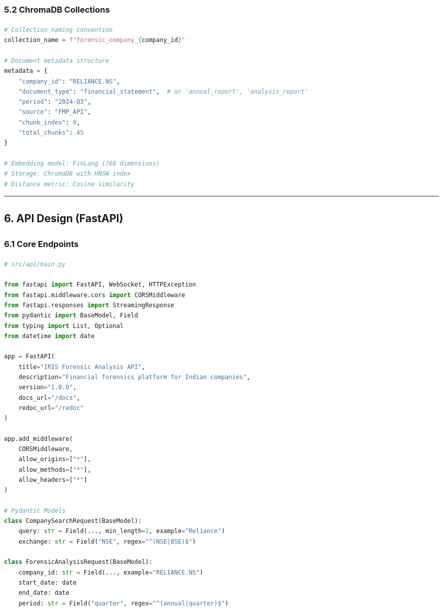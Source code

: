 
### 5.2 ChromaDB Collections

```python
# Collection naming convention
collection_name = f"forensic_company_{company_id}"

# Document metadata structure
metadata = {
    "company_id": "RELIANCE.NS",
    "document_type": "financial_statement",  # or 'annual_report', 'analysis_report'
    "period": "2024-Q3",
    "source": "FMP_API",
    "chunk_index": 0,
    "total_chunks": 45
}

# Embedding model: FinLang (768 dimensions)
# Storage: ChromaDB with HNSW index
# Distance metric: Cosine similarity
```


***

## 6. API Design (FastAPI)

### 6.1 Core Endpoints

```python
# src/api/main.py

from fastapi import FastAPI, WebSocket, HTTPException
from fastapi.middleware.cors import CORSMiddleware
from fastapi.responses import StreamingResponse
from pydantic import BaseModel, Field
from typing import List, Optional
from datetime import date

app = FastAPI(
    title="IRIS Forensic Analysis API",
    description="Financial forensics platform for Indian companies",
    version="1.0.0",
    docs_url="/docs",
    redoc_url="/redoc"
)

app.add_middleware(
    CORSMiddleware,
    allow_origins=["*"],
    allow_methods=["*"],
    allow_headers=["*"]
)

# Pydantic Models
class CompanySearchRequest(BaseModel):
    query: str = Field(..., min_length=1, example="Reliance")
    exchange: str = Field("NSE", regex="^(NSE|BSE)$")

class ForensicAnalysisRequest(BaseModel):
    company_id: str = Field(..., example="RELIANCE.NS")
    start_date: date
    end_date: date
    period: str = Field("quarter", regex="^(annual|quarter)$")

```